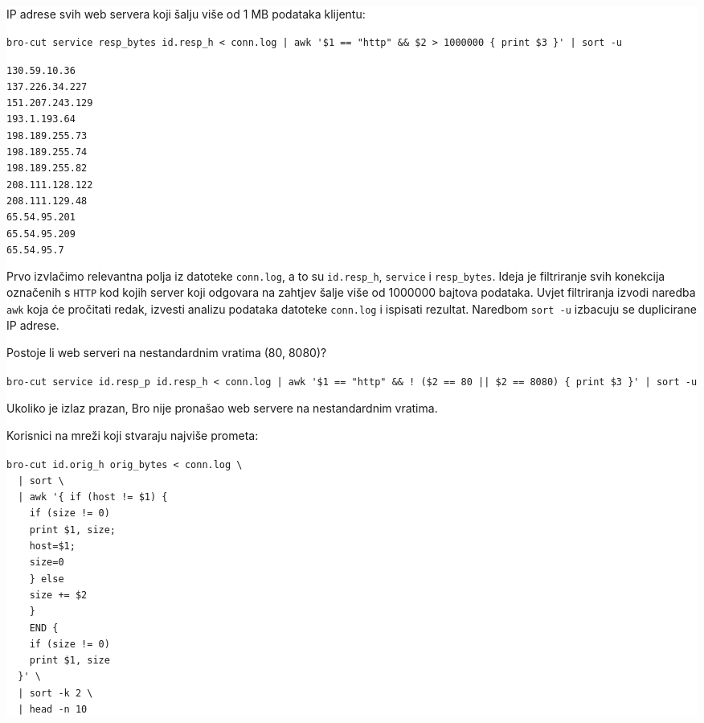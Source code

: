 IP adrese svih web servera koji šalju više od 1 MB podataka klijentu:

``` shell
bro-cut service resp_bytes id.resp_h < conn.log | awk '$1 == "http" && $2 > 1000000 { print $3 }' | sort -u
```

``` shell-session
130.59.10.36
137.226.34.227
151.207.243.129
193.1.193.64
198.189.255.73
198.189.255.74
198.189.255.82
208.111.128.122
208.111.129.48
65.54.95.201
65.54.95.209
65.54.95.7
```

Prvo izvlačimo relevantna polja iz datoteke `conn.log`, a to su `id.resp_h`, `service` i `resp_bytes`. Ideja je filtriranje svih konekcija označenih s `HTTP` kod kojih server koji odgovara na zahtjev šalje više od 1000000 bajtova podataka. Uvjet filtriranja izvodi naredba `awk` koja će pročitati redak, izvesti analizu podataka datoteke `conn.log` i ispisati rezultat. Naredbom `sort -u` izbacuju se duplicirane IP adrese.

Postoje li web serveri na nestandardnim vratima (80, 8080)?

``` shell
bro-cut service id.resp_p id.resp_h < conn.log | awk '$1 == "http" && ! ($2 == 80 || $2 == 8080) { print $3 }' | sort -u
```

Ukoliko je izlaz prazan, Bro nije pronašao web servere na nestandardnim vratima.

Korisnici na mreži koji stvaraju najviše prometa:

``` shell
bro-cut id.orig_h orig_bytes < conn.log \
  | sort \
  | awk '{ if (host != $1) {
    if (size != 0)
    print $1, size;
    host=$1;
    size=0
    } else
    size += $2
    }
    END {
    if (size != 0)
    print $1, size
  }' \
  | sort -k 2 \
  | head -n 10
```
